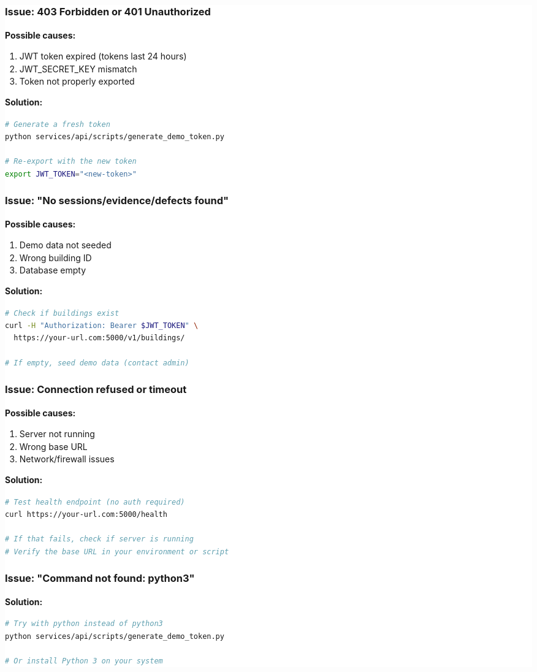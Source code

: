 ### Issue: 403 Forbidden or 401 Unauthorized

**Possible causes:**
1. JWT token expired (tokens last 24 hours)
2. JWT_SECRET_KEY mismatch
3. Token not properly exported

**Solution:**
```bash
# Generate a fresh token
python services/api/scripts/generate_demo_token.py

# Re-export with the new token
export JWT_TOKEN="<new-token>"
```

### Issue: "No sessions/evidence/defects found"

**Possible causes:**
1. Demo data not seeded
2. Wrong building ID
3. Database empty

**Solution:**
```bash
# Check if buildings exist
curl -H "Authorization: Bearer $JWT_TOKEN" \
  https://your-url.com:5000/v1/buildings/

# If empty, seed demo data (contact admin)
```

### Issue: Connection refused or timeout

**Possible causes:**
1. Server not running
2. Wrong base URL
3. Network/firewall issues

**Solution:**
```bash
# Test health endpoint (no auth required)
curl https://your-url.com:5000/health

# If that fails, check if server is running
# Verify the base URL in your environment or script
```

### Issue: "Command not found: python3"

**Solution:**
```bash
# Try with python instead of python3
python services/api/scripts/generate_demo_token.py

# Or install Python 3 on your system
```
